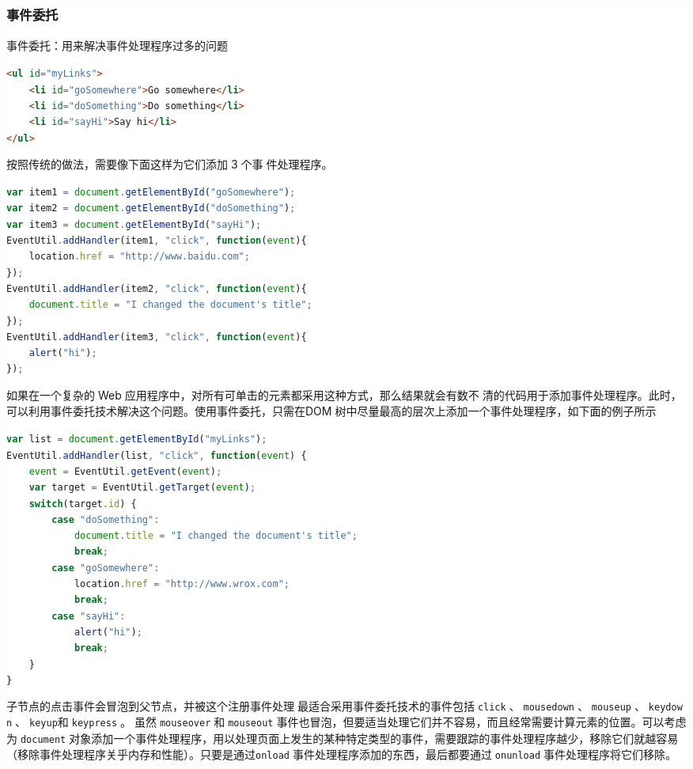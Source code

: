 ### 事件委托

事件委托：用来解决事件处理程序过多的问题

```html
<ul id="myLinks">
    <li id="goSomewhere">Go somewhere</li>
    <li id="doSomething">Do something</li>
    <li id="sayHi">Say hi</li> 
</ul>
```

按照传统的做法，需要像下面这样为它们添加 3 个事 件处理程序。

```js
var item1 = document.getElementById("goSomewhere");
var item2 = document.getElementById("doSomething");
var item3 = document.getElementById("sayHi");
EventUtil.addHandler(item1, "click", function(event){
    location.href = "http://www.baidu.com";
});
EventUtil.addHandler(item2, "click", function(event){
    document.title = "I changed the document's title";
});
EventUtil.addHandler(item3, "click", function(event){
    alert("hi");
});
```

如果在⼀个复杂的 Web 应用程序中，对所有可单击的元素都采用这种方式，那么结果就会有数不 清的代码用于添加事件处理程序。此时，可以利用事件委托技术解决这个问题。使用事件委托，只需在DOM 树中尽量最⾼的层次上添加⼀个事件处理程序，如下面的例子所示

```js
var list = document.getElementById("myLinks");
EventUtil.addHandler(list, "click", function(event) {
    event = EventUtil.getEvent(event);
    var target = EventUtil.getTarget(event);
    switch(target.id) {
        case "doSomething":
            document.title = "I changed the document's title";
            break;
        case "goSomewhere":
            location.href = "http://www.wrox.com";
            break;
        case "sayHi": 
            alert("hi");
            break;
    }
}
```

子节点的点击事件会冒泡到⽗节点，并被这个注册事件处理
最适合采用事件委托技术的事件包括 `click` 、 `mousedown` 、 `mouseup` 、 `keydown` 、 `keyup`和 `keypress` 。 虽然 `mouseover` 和 `mouseout` 事件也冒泡，但要适当处理它们并不容易，⽽且经常需要计算元素的位置。可以考虑为 `document` 对象添加⼀个事件处理程序，用以处理页面上发生的某种特定类型的事件，需要跟踪的事件处理程序越少，移除它们就越容易（移除事件处理程序关乎内存和性能）。只要是通过`onload` 事件处理程序添加的东⻄，最后都要通过 `onunload` 事件处理程序将它们移除。
